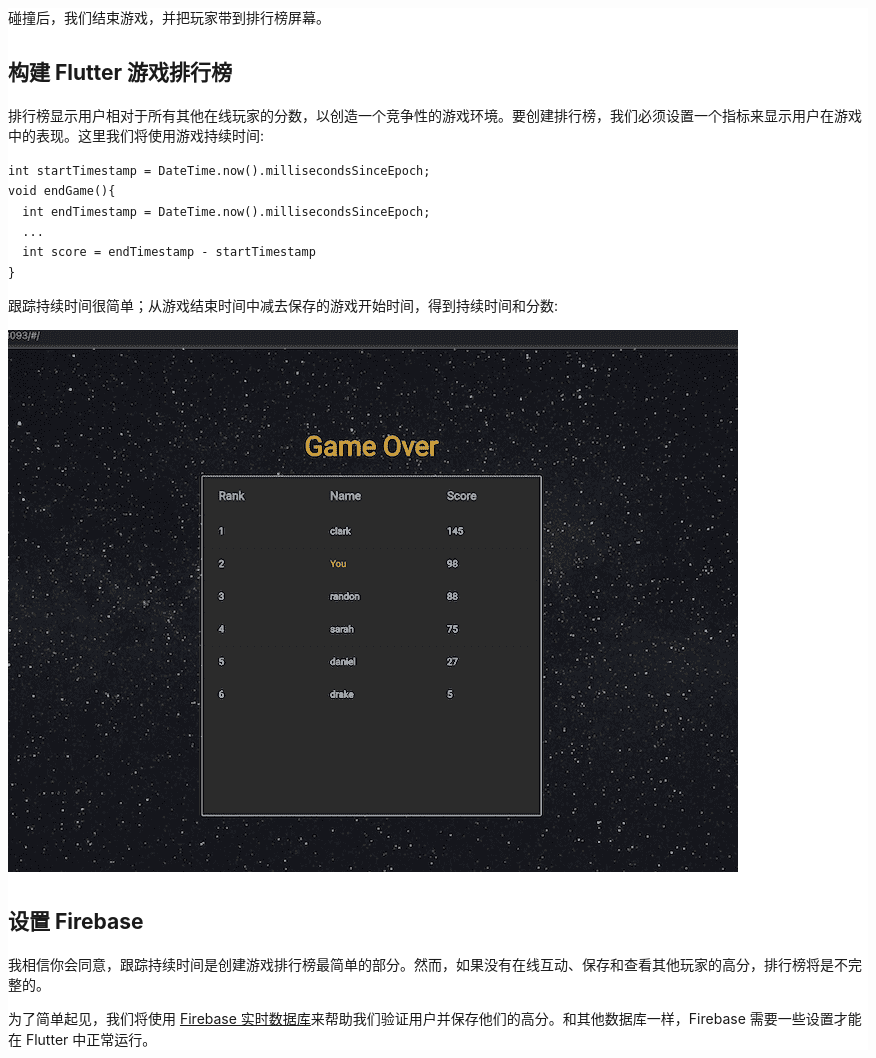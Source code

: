 碰撞后，我们结束游戏，并把玩家带到排行榜屏幕。

## 构建 Flutter 游戏排行榜

排行榜显示用户相对于所有其他在线玩家的分数，以创造一个竞争性的游戏环境。要创建排行榜，我们必须设置一个指标来显示用户在游戏中的表现。这里我们将使用游戏持续时间:

```
int startTimestamp = DateTime.now().millisecondsSinceEpoch;
void endGame(){
  int endTimestamp = DateTime.now().millisecondsSinceEpoch;
  ...
  int score = endTimestamp - startTimestamp
}

```

跟踪持续时间很简单；从游戏结束时间中减去保存的游戏开始时间，得到持续时间和分数:

![Building the Flutter Gaming Leaderboard](img/a8d8b62e755f5f6a296c81012a2ed013.png)

## 设置 Firebase

我相信你会同意，跟踪持续时间是创建游戏排行榜最简单的部分。然而，如果没有在线互动、保存和查看其他玩家的高分，排行榜将是不完整的。

为了简单起见，我们将使用 [Firebase 实时数据库](https://blog.logrocket.com/google-cloud-firestore-realtime-database-flutter/)来帮助我们验证用户并保存他们的高分。和其他数据库一样，Firebase 需要一些设置才能在 Flutter 中正常运行。
